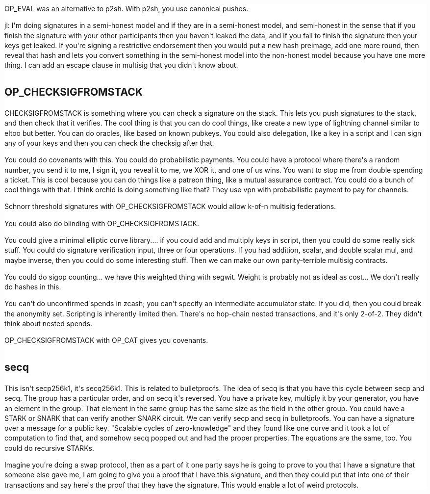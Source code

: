 OP\_EVAL was an alternative to p2sh. With p2sh, you use canonical pushes.

jl: I'm doing signatures in a semi-honest model and if they are in a semi-honest model, and semi-honest in the sense that if you finish the signature with your other participants then you haven't leaked the data, and if you fail to finish the signature then your keys get leaked. If you're signing a restrictive endorsement then you would put a new hash preimage, add one more round, then reveal that hash and lets you convert something in the semi-honest model into the non-honest model because you have one more thing. I can add an escape clause in multisig that you didn't know about.

## OP\_CHECKSIGFROMSTACK

CHECKSIGFROMSTACK is something where you can check a signature on the stack. This lets you push signatures to the stack, and then check that it verifies. The cool thing is that you can do cool things, like create a new type of lightning channel similar to eltoo but better. You can do oracles, like based on known pubkeys. You could also delegation, like a key in a script and I can sign any of your keys and then you can check the checksig after that.

You could do covenants with this. You could do probabilistic payments. You could have a protocol where there's a random number, you send it to me, I sign it, you reveal it to me, we XOR it, and one of us wins. You want to stop me from double spending a ticket. This is cool because you can do things like a patreon thing, like a mutual assurance contract. You could do a bunch of cool things with that. I think orchid is doing something like that? They use vpn with probabilistic payment to pay for channels.

Schnorr threshold signatures with OP\_CHECKSIGFROMSTACK would allow k-of-n multisig federations.

You could also do blinding with OP\_CHECKSIGFROMSTACK.

You could give a minimal elliptic curve library.... if you could add and multiply keys in script, then you could do some really sick stuff. You could do signature verification input, three or four operations. If you had  addition, scalar, and double scalar mul, and maybe inverse, then you could do some interesting stuff. Then we can make our own parity-terrible multisig contracts.

You could do sigop counting... we have this weighted thing with segwit. Weight is probably not as ideal as cost...  We don't really do hashes in this.

You can't do unconfirmed spends in zcash; you can't specify an intermediate accumulator state. If you did, then you could break the anonymity set. Scripting is inherently limited then. There's no hop-chain nested transactions, and it's only 2-of-2. They didn't think about nested spends.

OP\_CHECKSIGFROMSTACK with OP\_CAT gives you covenants.

## secq

This isn't secp256k1, it's secq256k1. This is related to bulletproofs. The idea of secq is that you have this cycle between secp and secq. The group has a particular order, and on secq it's reversed. You have a private key, multiply it by your generator, you have an element in the group. That element in the same group has the same size as the field in the other group. You could have a STARK or SNARK that can verify another SNARK circuit. We can verify secp and secq in bulletproofs.  You can have a signature over a message for a public key. "Scalable cycles of zero-knowledge" and they found like one curve and it took a lot of computation to find that, and somehow secq popped out and had the proper properties. The equations are the same, too. You could do recursive STARKs.

Imagine you're doing a swap protocol, then as a part of it one party says he is going to prove to you that I have a signature that someone else gave me, I am going to give you a proof that I have this signature, and then they could put that into one of their transactions and say here's the proof that they have the signature. This would enable a lot of weird protocols.
